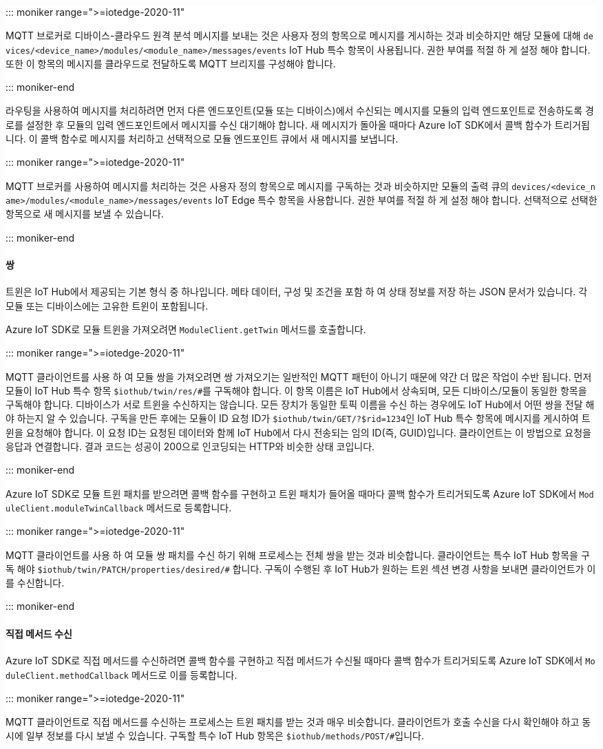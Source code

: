 
::: moniker range=">=iotedge-2020-11"

MQTT 브로커로 디바이스-클라우드 원격 분석 메시지를 보내는 것은 사용자 정의 항목으로 메시지를 게시하는 것과 비슷하지만 해당 모듈에 대해 `devices/<device_name>/modules/<module_name>/messages/events` IoT Hub 특수 항목이 사용됩니다. 권한 부여를 적절 하 게 설정 해야 합니다. 또한 이 항목의 메시지를 클라우드로 전달하도록 MQTT 브리지를 구성해야 합니다.

::: moniker-end

라우팅을 사용하여 메시지를 처리하려면 먼저 다른 엔드포인트(모듈 또는 디바이스)에서 수신되는 메시지를 모듈의 입력 엔드포인트로 전송하도록 경로를 설정한 후 모듈의 입력 엔드포인트에서 메시지를 수신 대기해야 합니다. 새 메시지가 돌아올 때마다 Azure IoT SDK에서 콜백 함수가 트리거됩니다. 이 콜백 함수로 메시지를 처리하고 선택적으로 모듈 엔드포인트 큐에서 새 메시지를 보냅니다.


::: moniker range=">=iotedge-2020-11"

MQTT 브로커를 사용하여 메시지를 처리하는 것은 사용자 정의 항목으로 메시지를 구독하는 것과 비슷하지만 모듈의 출력 큐의 `devices/<device_name>/modules/<module_name>/messages/events` IoT Edge 특수 항목을 사용합니다. 권한 부여를 적절 하 게 설정 해야 합니다. 선택적으로 선택한 항목으로 새 메시지를 보낼 수 있습니다.

::: moniker-end

#### <a name="twins"></a>쌍

트윈은 IoT Hub에서 제공되는 기본 형식 중 하나입니다. 메타 데이터, 구성 및 조건을 포함 하 여 상태 정보를 저장 하는 JSON 문서가 있습니다. 각 모듈 또는 디바이스에는 고유한 트윈이 포함됩니다.

Azure IoT SDK로 모듈 트윈을 가져오려면 `ModuleClient.getTwin` 메서드를 호출합니다.


::: moniker range=">=iotedge-2020-11"

MQTT 클라이언트를 사용 하 여 모듈 쌍을 가져오려면 쌍 가져오기는 일반적인 MQTT 패턴이 아니기 때문에 약간 더 많은 작업이 수반 됩니다. 먼저 모듈이 IoT Hub 특수 항목 `$iothub/twin/res/#`를 구독해야 합니다. 이 항목 이름은 IoT Hub에서 상속되며, 모든 디바이스/모듈이 동일한 항목을 구독해야 합니다. 디바이스가 서로 트윈을 수신하지는 않습니다. 모든 장치가 동일한 토픽 이름을 수신 하는 경우에도 IoT Hub에서 어떤 쌍을 전달 해야 하는지 알 수 있습니다. 구독을 만든 후에는 모듈이 ID 요청 ID가 `$iothub/twin/GET/?$rid=1234`인 IoT Hub 특수 항목에 메시지를 게시하여 트윈을 요청해야 합니다. 이 요청 ID는 요청된 데이터와 함께 IoT Hub에서 다시 전송되는 임의 ID(즉, GUID)입니다. 클라이언트는 이 방법으로 요청을 응답과 연결합니다. 결과 코드는 성공이 200으로 인코딩되는 HTTP와 비슷한 상태 코입니다.

::: moniker-end

Azure IoT SDK로 모듈 트윈 패치를 받으려면 콜백 함수를 구현하고 트윈 패치가 들어올 때마다 콜백 함수가 트리거되도록 Azure IoT SDK에서 `ModuleClient.moduleTwinCallback` 메서드로 등록합니다.


::: moniker range=">=iotedge-2020-11"

MQTT 클라이언트를 사용 하 여 모듈 쌍 패치를 수신 하기 위해 프로세스는 전체 쌍을 받는 것과 비슷합니다. 클라이언트는 특수 IoT Hub 항목을 구독 해야 `$iothub/twin/PATCH/properties/desired/#` 합니다. 구독이 수행된 후 IoT Hub가 원하는 트윈 섹션 변경 사항을 보내면 클라이언트가 이를 수신합니다.

::: moniker-end

#### <a name="receive-direct-methods"></a>직접 메서드 수신

Azure IoT SDK로 직접 메서드를 수신하려면 콜백 함수를 구현하고 직접 메서드가 수신될 때마다 콜백 함수가 트리거되도록 Azure IoT SDK에서 `ModuleClient.methodCallback` 메서드로 이를 등록합니다.


::: moniker range=">=iotedge-2020-11"

MQTT 클라이언트로 직접 메서드를 수신하는 프로세스는 트윈 패치를 받는 것과 매우 비슷합니다. 클라이언트가 호출 수신을 다시 확인해야 하고 동시에 일부 정보를 다시 보낼 수 있습니다. 구독할 특수 IoT Hub 항목은 `$iothub/methods/POST/#`입니다.
